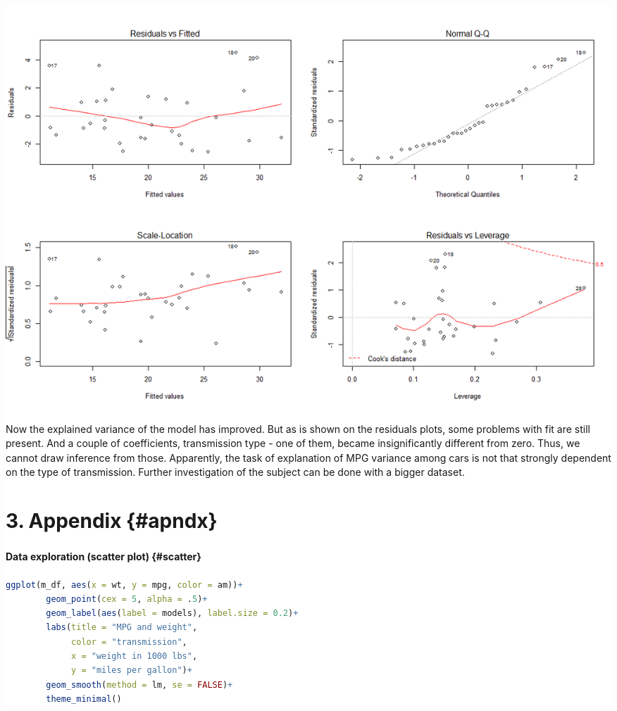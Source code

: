 ![](transmission_comparison_files/figure-html/dgnstcs2-1.png)

Now the explained variance of the model has improved. But as is shown on the residuals plots, some problems with fit are still present. And a couple of coefficients, transmission type - one of them, became insignificantly different from zero. Thus, we cannot draw inference from those. Apparently, the task of explanation of MPG variance among cars is not that strongly dependent on the type of transmission. Further investigation of the subject can be done with a bigger dataset.


[^1]: One can notice from the summary of our final model that displacement and gross horsepower are not statistically significant. This happend most likely due to the high correlation between them. The decision to include them in the model was based on 2 facts: (1) removing them would lead to biased coefficients and (2) the only important coefficients for the interpretation are intercept and dummy variable "am" (transmission).

# 3. Appendix {#apndx}

#### Data exploration (scatter plot) {#scatter}

```r
ggplot(m_df, aes(x = wt, y = mpg, color = am))+
        geom_point(cex = 5, alpha = .5)+
        geom_label(aes(label = models), label.size = 0.2)+
        labs(title = "MPG and weight",
             color = "transmission",
             x = "weight in 1000 lbs",
             y = "miles per gallon")+
        geom_smooth(method = lm, se = FALSE)+
        theme_minimal()
```
